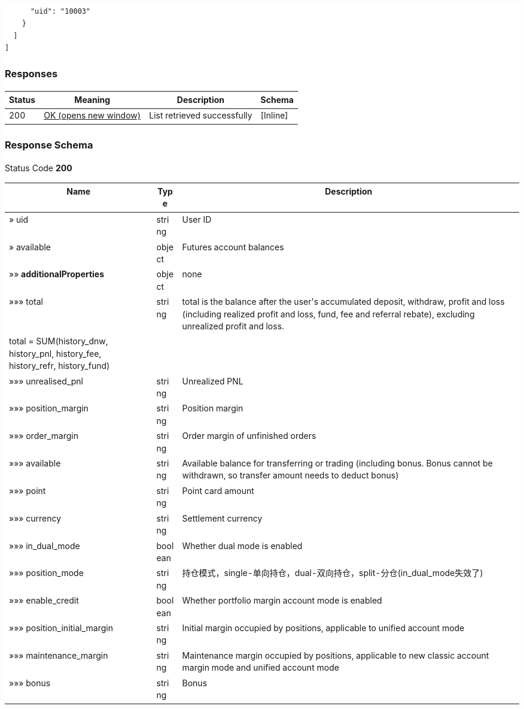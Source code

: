 ```
      "uid": "10003"
    }
  ]
]
```

### Responses

| Status | Meaning                                                                    | Description                 | Schema     |
| ------ | -------------------------------------------------------------------------- | --------------------------- | ---------- |
| 200    | [OK (opens new window)](https://tools.ietf.org/html/rfc7231#section-6.3.1) | List retrieved successfully | \[Inline\] |

### Response Schema

Status Code **200**

| Name                                                                           | Type    | Description                                                                                                                                                                                     |
| ------------------------------------------------------------------------------ | ------- | ----------------------------------------------------------------------------------------------------------------------------------------------------------------------------------------------- |
| » uid                                                                          | string  | User ID                                                                                                                                                                                         |
| » available                                                                    | object  | Futures account balances                                                                                                                                                                        |
| »» **additionalProperties**                                                    | object  | none                                                                                                                                                                                            |
| »»» total                                                                      | string  | total is the balance after the user's accumulated deposit, withdraw, profit and loss (including realized profit and loss, fund, fee and referral rebate), excluding unrealized profit and loss. |
| total = SUM(history_dnw, history_pnl, history_fee, history_refr, history_fund) |
| »»» unrealised_pnl                                                             | string  | Unrealized PNL                                                                                                                                                                                  |
| »»» position_margin                                                            | string  | Position margin                                                                                                                                                                                 |
| »»» order_margin                                                               | string  | Order margin of unfinished orders                                                                                                                                                               |
| »»» available                                                                  | string  | Available balance for transferring or trading (including bonus. Bonus cannot be withdrawn, so transfer amount needs to deduct bonus)                                                            |
| »»» point                                                                      | string  | Point card amount                                                                                                                                                                               |
| »»» currency                                                                   | string  | Settlement currency                                                                                                                                                                             |
| »»» in_dual_mode                                                               | boolean | Whether dual mode is enabled                                                                                                                                                                    |
| »»» position_mode                                                              | string  | 持仓模式，single-单向持仓，dual-双向持仓，split-分仓(in_dual_mode失效了)                                                                                                                        |
| »»» enable_credit                                                              | boolean | Whether portfolio margin account mode is enabled                                                                                                                                                |
| »»» position_initial_margin                                                    | string  | Initial margin occupied by positions, applicable to unified account mode                                                                                                                        |
| »»» maintenance_margin                                                         | string  | Maintenance margin occupied by positions, applicable to new classic account margin mode and unified account mode                                                                                |
| »»» bonus                                                                      | string  | Bonus                                                                                                                                                                                           |
